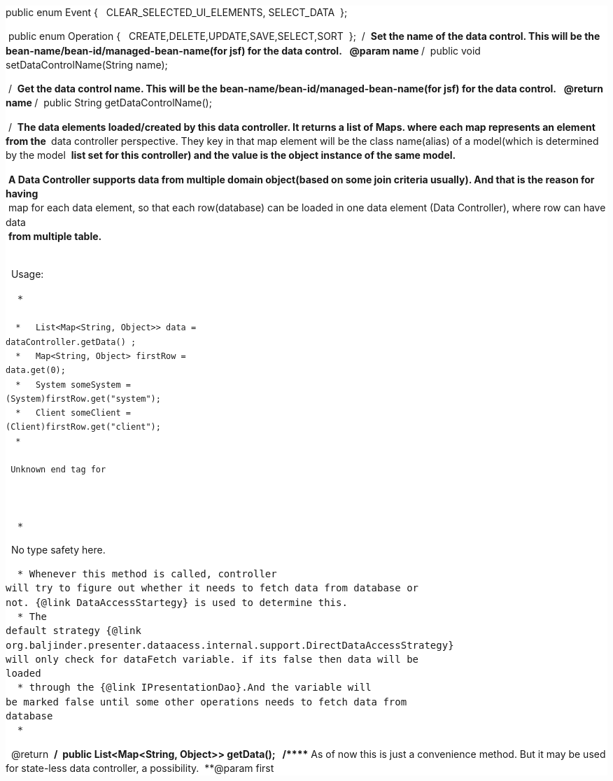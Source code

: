 ﻿  public enum Event {
﻿  ﻿  CLEAR\_SELECTED\_UI\_ELEMENTS, SELECT\_DATA
﻿  };

﻿  public enum Operation {
﻿  ﻿  CREATE,DELETE,UPDATE,SAVE,SELECT,SORT
﻿  };
﻿  /
﻿   **Set the name of the data control. This will be the bean-name/bean-id/managed-bean-name(for jsf) for the data control.
﻿**
﻿   **@param name
﻿**/
﻿  public void setDataControlName(String name);

﻿  /
﻿   **Get the data control name. This will be the bean-name/bean-id/managed-bean-name(for jsf) for the data control.
﻿**
﻿   **@return name
﻿**/
﻿  public String getDataControlName();

﻿  /
﻿   **The data elements loaded/created by this data controller. It returns a list of Maps. where each map represents an element from the
﻿** data controller perspective. They key in that map element will be the class name(alias) of a model(which is determined by the model
﻿   **list set for this controller) and the value is the object instance of the same model.
﻿** <p>
﻿   <b>A Data Controller supports data from multiple domain object(based on some join criteria usually). And that is the reason for having<br>
﻿</b> map for each data element, so that each row(database) can be loaded in one data element (Data Controller), where row can have data<br>
﻿   <b>from multiple table.<br>
﻿</b> </p>
﻿   **﻿** Usage:
﻿   **﻿** <pre>
﻿   * <code><br>
﻿   * ﻿  ﻿  List<Map<String, Object>> data = dataController.getData() ;<br>
﻿   * ﻿  ﻿  Map<String, Object> firstRow = data.get(0);<br>
﻿   * ﻿  ﻿  System someSystem = (System)firstRow.get("system");<br>
﻿   * ﻿  ﻿  Client someClient = (Client)firstRow.get("client");<br>
﻿   * <br>
<br>
Unknown end tag for </code><br>
<br>
<br>
﻿   * </pre>
﻿   **﻿** No type safety here.
﻿   **﻿** <pre>
﻿   * Whenever this method is called, controller will try to figure out whether it needs to fetch data from database or not. {@link DataAccessStartegy} is used to determine this.<br>
﻿   * The default strategy {@link org.baljinder.presenter.dataacess.internal.support.DirectDataAccessStrategy} will only check for dataFetch variable. if its false then data will be loaded<br>
﻿   * through the {@link IPresentationDao}.And the variable will be marked false until some other operations needs to fetch data from database<br>
﻿   * </pre>
﻿   **﻿** @return
﻿   **/
﻿  public List<Map<String, Object>> getData();
﻿
﻿  /****﻿** As of now this is just a convenience method. But it may be used for state-less data controller, a possibility.
﻿   **@param first